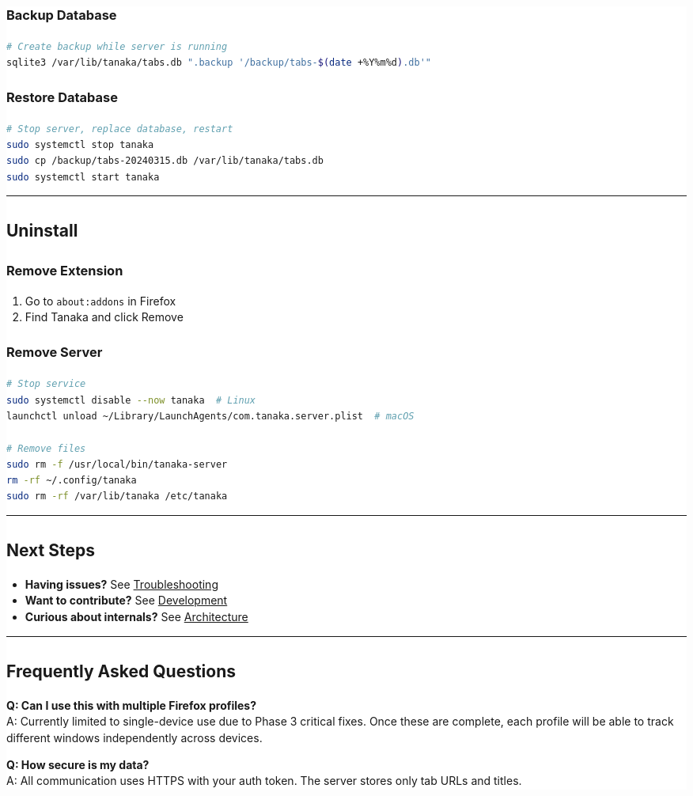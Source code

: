 ### Backup Database
```bash
# Create backup while server is running
sqlite3 /var/lib/tanaka/tabs.db ".backup '/backup/tabs-$(date +%Y%m%d).db'"
```

### Restore Database
```bash
# Stop server, replace database, restart
sudo systemctl stop tanaka
sudo cp /backup/tabs-20240315.db /var/lib/tanaka/tabs.db
sudo systemctl start tanaka
```

---

## Uninstall

### Remove Extension
1. Go to `about:addons` in Firefox
2. Find Tanaka and click Remove

### Remove Server
```bash
# Stop service
sudo systemctl disable --now tanaka  # Linux
launchctl unload ~/Library/LaunchAgents/com.tanaka.server.plist  # macOS

# Remove files
sudo rm -f /usr/local/bin/tanaka-server
rm -rf ~/.config/tanaka
sudo rm -rf /var/lib/tanaka /etc/tanaka
```

---

## Next Steps

- **Having issues?** See [Troubleshooting](TROUBLESHOOTING.md)
- **Want to contribute?** See [Development](DEVELOPMENT.md)
- **Curious about internals?** See [Architecture](ARCHITECTURE.md)

---

## Frequently Asked Questions

**Q: Can I use this with multiple Firefox profiles?**  
A: Currently limited to single-device use due to Phase 3 critical fixes. Once these are complete, each profile will be able to track different windows independently across devices.

**Q: How secure is my data?**  
A: All communication uses HTTPS with your auth token. The server stores only tab URLs and titles.
